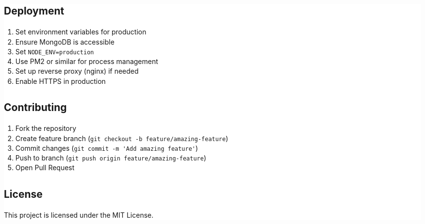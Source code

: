 ## Deployment

1. Set environment variables for production
2. Ensure MongoDB is accessible
3. Set `NODE_ENV=production`
4. Use PM2 or similar for process management
5. Set up reverse proxy (nginx) if needed
6. Enable HTTPS in production

## Contributing

1. Fork the repository
2. Create feature branch (`git checkout -b feature/amazing-feature`)
3. Commit changes (`git commit -m 'Add amazing feature'`)
4. Push to branch (`git push origin feature/amazing-feature`)
5. Open Pull Request

## License

This project is licensed under the MIT License.
